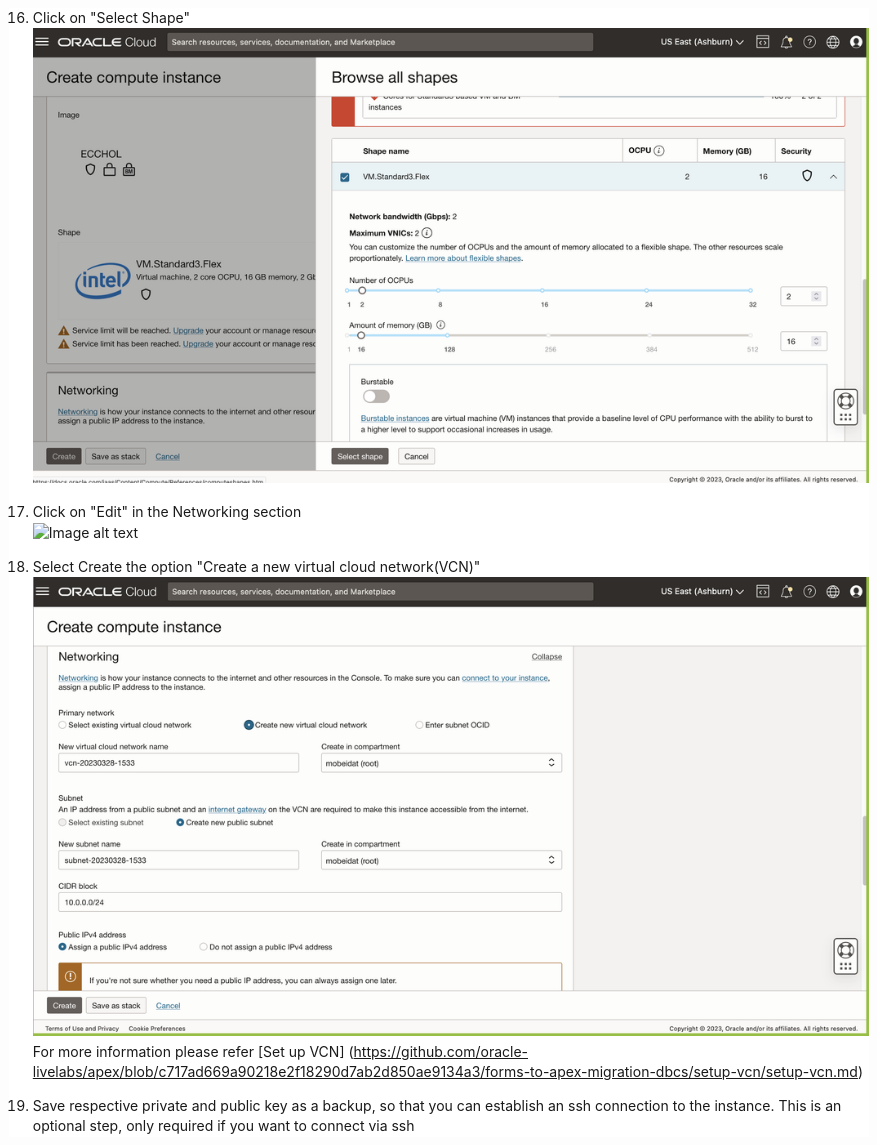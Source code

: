 16. Click on "Select Shape"
    ![Image alt text](images/imageshape.png)
17. Click on "Edit" in the Networking section  
    ![Image alt text](images/lab1-10.png)



18. Select  Create the option "Create a new virtual cloud network(VCN)"
    ![Image alt text](images/networking.png)
For more information please refer [Set up VCN] (https://github.com/oracle-livelabs/apex/blob/c717ad669a90218e2f18290d7ab2d850ae9134a3/forms-to-apex-migration-dbcs/setup-vcn/setup-vcn.md)
19. Save  respective  private and public key as a backup, so that you can establish an ssh connection to the instance. This is an optional step, only required if you want to connect via ssh
